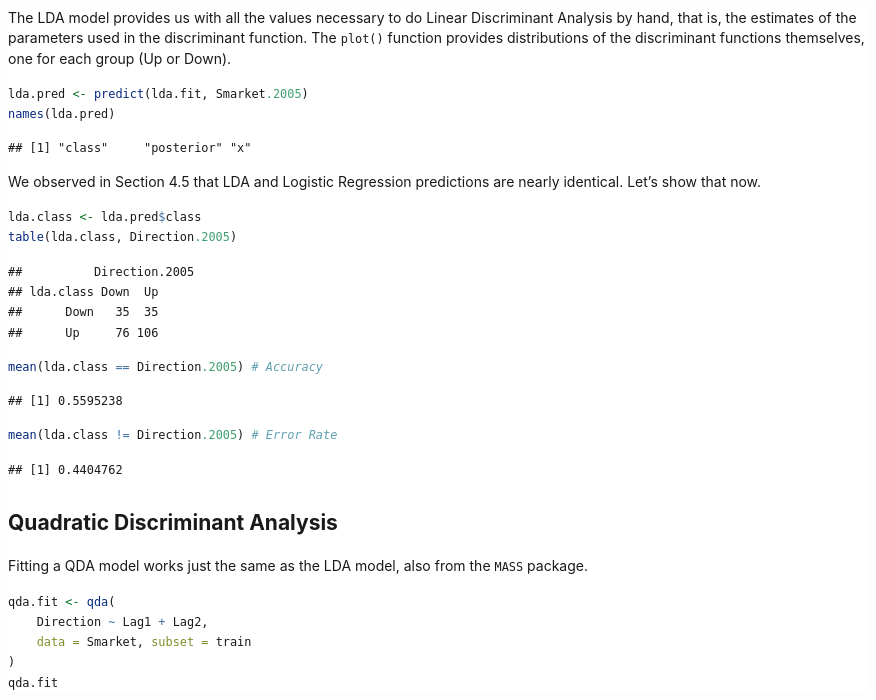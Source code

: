 The LDA model provides us with all the values necessary to do Linear
Discriminant Analysis by hand, that is, the estimates of the parameters
used in the discriminant function. The `plot()` function provides
distributions of the discriminant functions themselves, one for each
group (Up or Down).

``` r
lda.pred <- predict(lda.fit, Smarket.2005)
names(lda.pred)
```

    ## [1] "class"     "posterior" "x"

We observed in Section 4.5 that LDA and Logistic Regression predictions
are nearly identical. Let’s show that now.

``` r
lda.class <- lda.pred$class
table(lda.class, Direction.2005)
```

    ##          Direction.2005
    ## lda.class Down  Up
    ##      Down   35  35
    ##      Up     76 106

``` r
mean(lda.class == Direction.2005) # Accuracy
```

    ## [1] 0.5595238

``` r
mean(lda.class != Direction.2005) # Error Rate
```

    ## [1] 0.4404762

## Quadratic Discriminant Analysis

Fitting a QDA model works just the same as the LDA model, also from the
`MASS` package.

``` r
qda.fit <- qda(
    Direction ~ Lag1 + Lag2, 
    data = Smarket, subset = train
)
qda.fit
```
